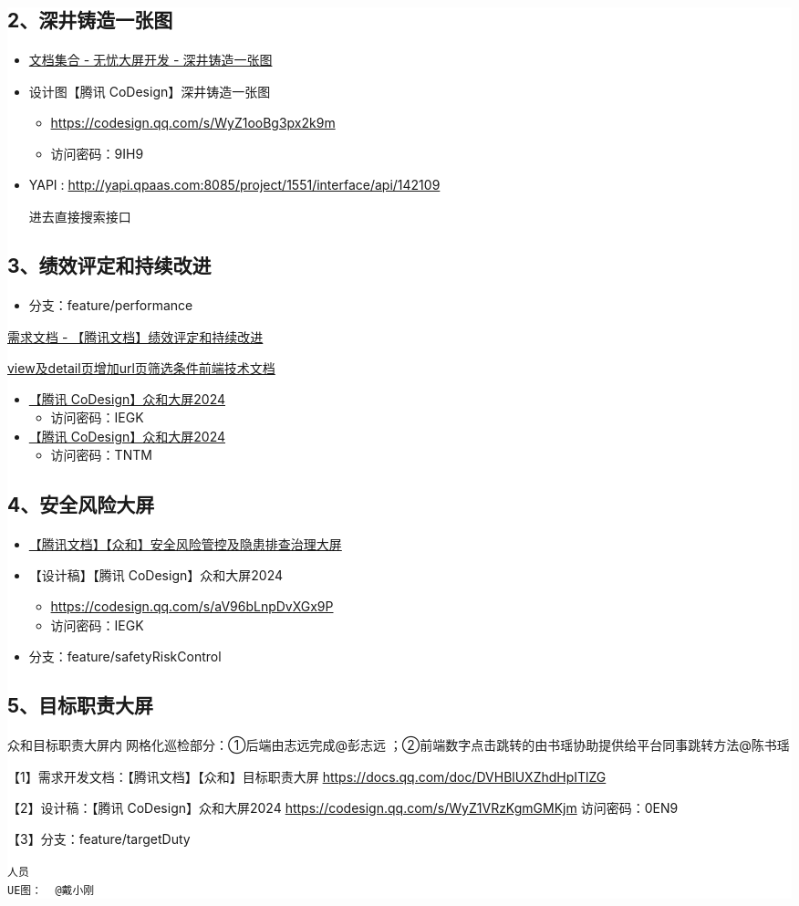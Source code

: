 ## 2、深井铸造一张图

* [文档集合 - 无忧大屏开发 - 深井铸造一张图](https://blogqpaas.yuque.com/zt5qau/agvy4h/igxfkpc1a8f09is0)

* 设计图【腾讯 CoDesign】深井铸造一张图

    * https://codesign.qq.com/s/WyZ1ooBg3px2k9m


    * 访问密码：9IH9

* YAPI : http://yapi.qpaas.com:8085/project/1551/interface/api/142109

    进去直接搜索接口





## 3、绩效评定和持续改进

* 分支：feature/performance

[需求文档 - 【腾讯文档】绩效评定和持续改进](https://docs.qq.com/doc/DZlVjSFZna3pEQVRR)

[view及detail页增加url页筛选条件前端技术文档](https://blogqpaas.yuque.com/zt5qau/vtwd1v/68619959#)



* [【腾讯 CoDesign】众和大屏2024](https://codesign.qq.com/s/aV96bLnpDvXGx9P)
    * 访问密码：IEGK
* [【腾讯 CoDesign】众和大屏2024](https://codesign.qq.com/s/aDZdPOADPVxpEZ2)
    * 访问密码：TNTM



## 4、安全风险大屏

* [【腾讯文档】【众和】安全风险管控及隐患排查治理大屏](https://docs.qq.com/doc/DVEV2TUtGT3F4Zmtr)

* 【设计稿】【腾讯 CoDesign】众和大屏2024
    * https://codesign.qq.com/s/aV96bLnpDvXGx9P
    * 访问密码：IEGK

* 分支：feature/safetyRiskControl



## 5、目标职责大屏

众和目标职责大屏内 网格化巡检部分：①后端由志远完成@彭志远 ；②前端数字点击跳转的由书瑶协助提供给平台同事跳转方法@陈书瑶  

【1】需求开发文档：【腾讯文档】【众和】目标职责大屏   https://docs.qq.com/doc/DVHBlUXZhdHpITlZG

【2】设计稿：【腾讯 CoDesign】众和大屏2024    https://codesign.qq.com/s/WyZ1VRzKgmGMKjm   访问密码：0EN9

【3】分支：feature/targetDuty

```
人员
UE图：  @戴小刚  
```
